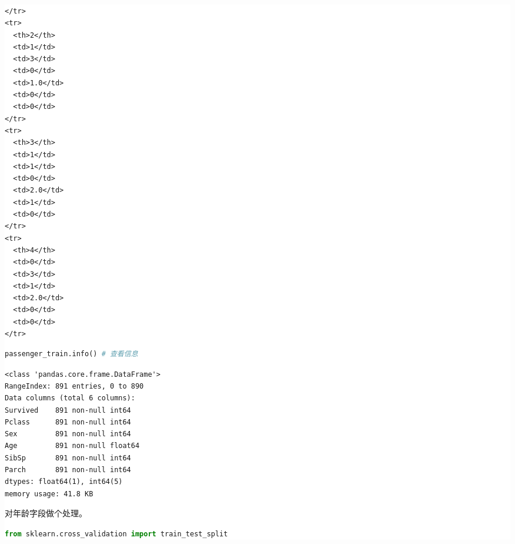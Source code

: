     </tr>
    <tr>
      <th>2</th>
      <td>1</td>
      <td>3</td>
      <td>0</td>
      <td>1.0</td>
      <td>0</td>
      <td>0</td>
    </tr>
    <tr>
      <th>3</th>
      <td>1</td>
      <td>1</td>
      <td>0</td>
      <td>2.0</td>
      <td>1</td>
      <td>0</td>
    </tr>
    <tr>
      <th>4</th>
      <td>0</td>
      <td>3</td>
      <td>1</td>
      <td>2.0</td>
      <td>0</td>
      <td>0</td>
    </tr>
  </tbody>
</table>
</div>




```python
passenger_train.info() # 查看信息
```

    <class 'pandas.core.frame.DataFrame'>
    RangeIndex: 891 entries, 0 to 890
    Data columns (total 6 columns):
    Survived    891 non-null int64
    Pclass      891 non-null int64
    Sex         891 non-null int64
    Age         891 non-null float64
    SibSp       891 non-null int64
    Parch       891 non-null int64
    dtypes: float64(1), int64(5)
    memory usage: 41.8 KB


对年龄字段做个处理。


```python
from sklearn.cross_validation import train_test_split
```
